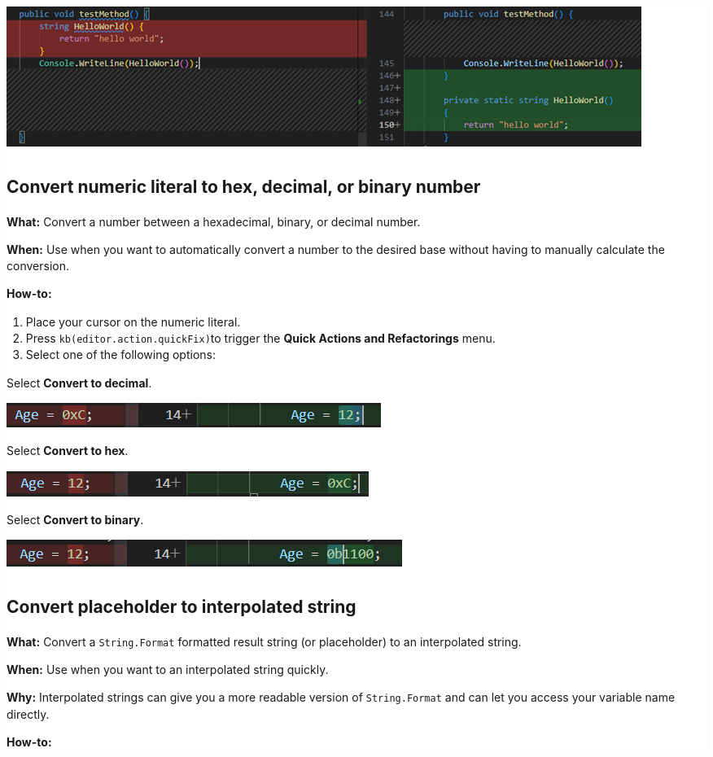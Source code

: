 ![Convert local function to method example](images/refactoring/convert-local-function-to-method.png)

## Convert numeric literal to hex, decimal, or binary number

**What:** Convert a number between a hexadecimal, binary, or decimal number.

**When:** Use when you want to automatically convert a number to the desired base without having to manually calculate the conversion.

**How-to:**

1. Place your cursor on the numeric literal.
2. Press `kb(editor.action.quickFix)`to trigger the **Quick Actions and Refactorings** menu.
3. Select one of the following options:

Select **Convert to decimal**.

![Convert to decimal example](images/refactoring/convert-numeric-literal-to-decimal.png)

Select **Convert to hex**.

![Convert to hex example](images/refactoring/convert-numeric-literal-to-hex.png)

Select **Convert to binary**.

![Convert to binary example](images/refactoring/convert-numeric-literal-to-binary.png)

## Convert placeholder to interpolated string

**What:** Convert a `String.Format` formatted result string (or placeholder) to an interpolated string.

**When:** Use when you want to an interpolated string quickly.

**Why:** Interpolated strings can give you a more readable version of `String.Format` and can let you access your variable name directly.

**How-to:**
